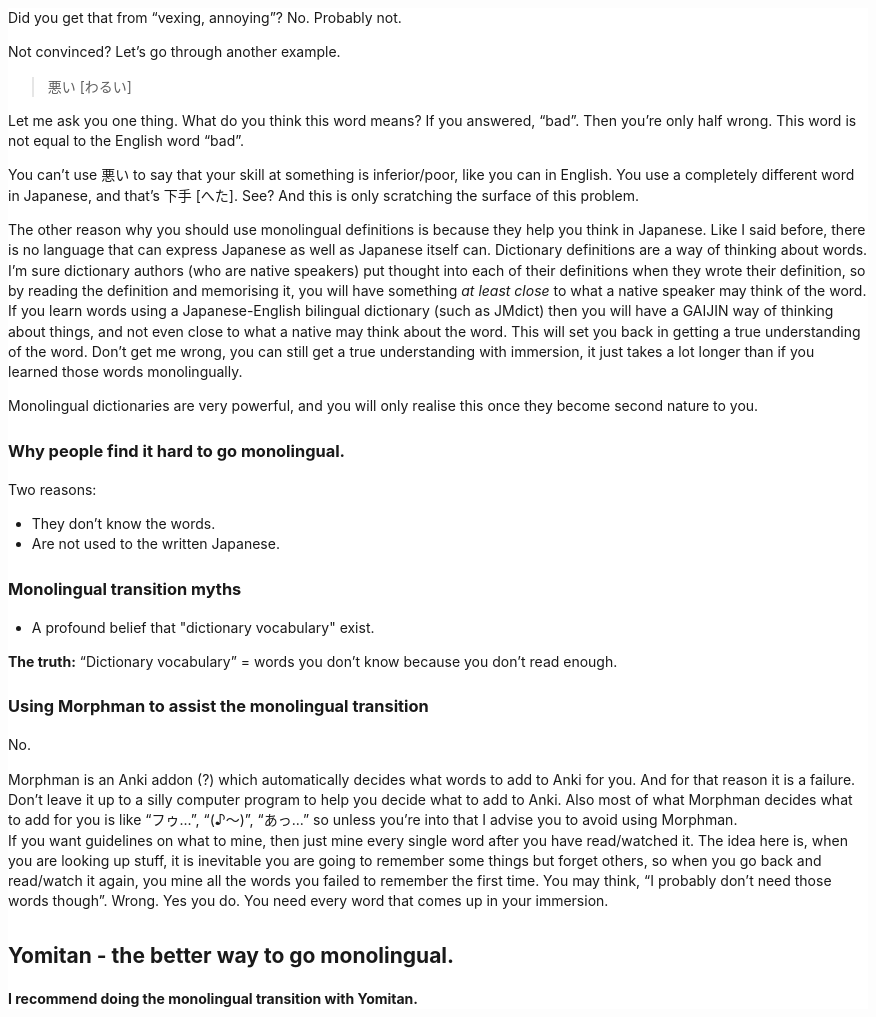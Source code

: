 Did you get that from “vexing, annoying”? No. Probably not.

Not convinced? Let’s go through another example.
> 悪い [わるい]

Let me ask you one thing. What do you think this word means? If you answered, “bad”. Then you’re only half wrong. This word is not equal to the English word “bad”.

You can’t use 悪い to say that your skill at something is inferior/poor, like you can in English. You use a completely different word in Japanese, and that’s 下手 [へた]. See? And this is only scratching the surface of this problem.

The other reason why you should use monolingual definitions is because they help you think in Japanese. Like I said before, there is no language that can express Japanese as well as Japanese itself can. Dictionary definitions are a way of thinking about words. I’m sure dictionary authors (who are native speakers) put thought into each of their definitions when they wrote their definition, so by reading the definition and memorising it, you will have something *at least close* to what a native speaker may think of the word. If you learn words using a Japanese-English bilingual dictionary (such as JMdict) then you will have a GAIJIN way of thinking about things, and not even close to what a native may think about the word. This will set you back in getting a true understanding of the word. Don’t get me wrong, you can still get a true understanding with immersion, it just takes a lot longer than if you learned those words monolingually.

Monolingual dictionaries are very powerful, and you will only realise this once they become second nature to you.

### Why people find it hard to go monolingual.
Two reasons:  

- They don’t know the words.  
- Are not used to the written Japanese.

### Monolingual transition myths

- A profound belief that "dictionary vocabulary" exist. 
  
**The truth:** “Dictionary vocabulary” = words you don’t know because you don’t read enough.

### Using Morphman to assist the monolingual transition
No.

Morphman is an Anki addon (?) which automatically decides what words to add to Anki for you. And for that reason it is a failure. Don’t leave it up to a silly computer program to help you decide what to add to Anki. Also most of what Morphman decides what to add for you is like “フゥ...”, “(♪～)”, “あっ...” so unless you’re into that I advise you to avoid using Morphman.  
If you want guidelines on what to mine, then just mine every single word after you have read/watched it. The idea here is, when you are looking up stuff, it is inevitable you are going to remember some things but forget others, so when you go back and read/watch it again, you mine all the words you failed to remember the first time. You may think, “I probably don’t need those words though”. Wrong. Yes you do. You need every word that comes up in your immersion.

## Yomitan - the better way to go monolingual.  

**I recommend doing the monolingual transition with Yomitan.**  
